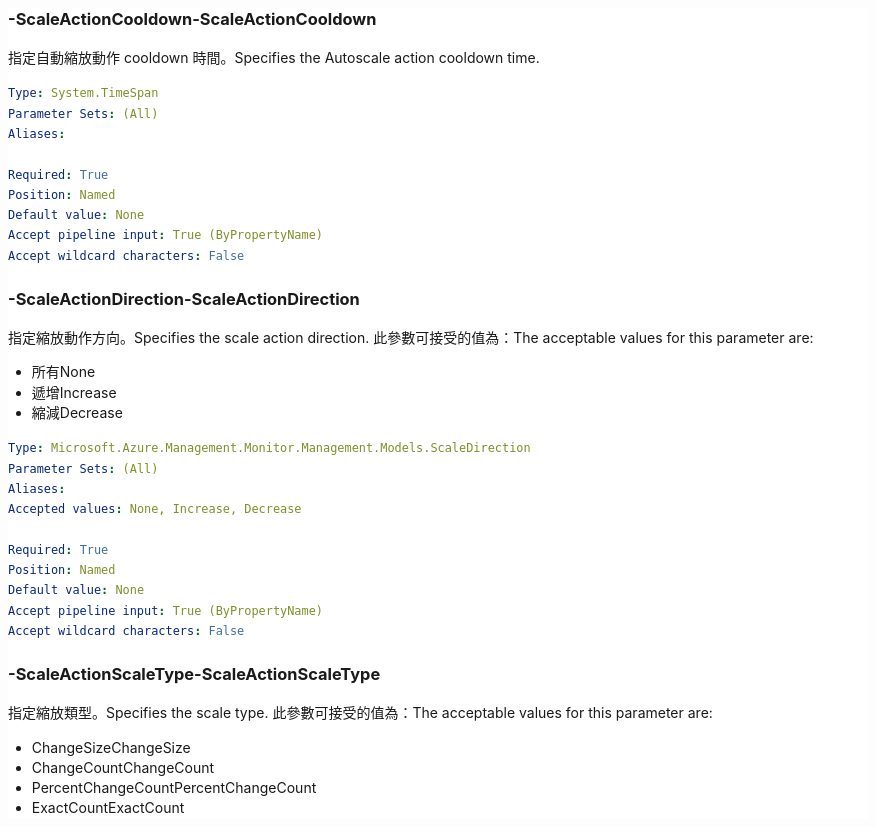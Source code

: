 ### <span data-ttu-id="c162c-136">-ScaleActionCooldown</span><span class="sxs-lookup"><span data-stu-id="c162c-136">-ScaleActionCooldown</span></span>
<span data-ttu-id="c162c-137">指定自動縮放動作 cooldown 時間。</span><span class="sxs-lookup"><span data-stu-id="c162c-137">Specifies the Autoscale action cooldown time.</span></span>

```yaml
Type: System.TimeSpan
Parameter Sets: (All)
Aliases:

Required: True
Position: Named
Default value: None
Accept pipeline input: True (ByPropertyName)
Accept wildcard characters: False
```

### <span data-ttu-id="c162c-138">-ScaleActionDirection</span><span class="sxs-lookup"><span data-stu-id="c162c-138">-ScaleActionDirection</span></span>
<span data-ttu-id="c162c-139">指定縮放動作方向。</span><span class="sxs-lookup"><span data-stu-id="c162c-139">Specifies the scale action direction.</span></span>
<span data-ttu-id="c162c-140">此參數可接受的值為：</span><span class="sxs-lookup"><span data-stu-id="c162c-140">The acceptable values for this parameter are:</span></span>
- <span data-ttu-id="c162c-141">所有</span><span class="sxs-lookup"><span data-stu-id="c162c-141">None</span></span>
- <span data-ttu-id="c162c-142">遞增</span><span class="sxs-lookup"><span data-stu-id="c162c-142">Increase</span></span>
- <span data-ttu-id="c162c-143">縮減</span><span class="sxs-lookup"><span data-stu-id="c162c-143">Decrease</span></span>

```yaml
Type: Microsoft.Azure.Management.Monitor.Management.Models.ScaleDirection
Parameter Sets: (All)
Aliases:
Accepted values: None, Increase, Decrease

Required: True
Position: Named
Default value: None
Accept pipeline input: True (ByPropertyName)
Accept wildcard characters: False
```

### <span data-ttu-id="c162c-144">-ScaleActionScaleType</span><span class="sxs-lookup"><span data-stu-id="c162c-144">-ScaleActionScaleType</span></span>
<span data-ttu-id="c162c-145">指定縮放類型。</span><span class="sxs-lookup"><span data-stu-id="c162c-145">Specifies the scale type.</span></span>
<span data-ttu-id="c162c-146">此參數可接受的值為：</span><span class="sxs-lookup"><span data-stu-id="c162c-146">The acceptable values for this parameter are:</span></span>
- <span data-ttu-id="c162c-147">ChangeSize</span><span class="sxs-lookup"><span data-stu-id="c162c-147">ChangeSize</span></span>
- <span data-ttu-id="c162c-148">ChangeCount</span><span class="sxs-lookup"><span data-stu-id="c162c-148">ChangeCount</span></span>
- <span data-ttu-id="c162c-149">PercentChangeCount</span><span class="sxs-lookup"><span data-stu-id="c162c-149">PercentChangeCount</span></span>
- <span data-ttu-id="c162c-150">ExactCount</span><span class="sxs-lookup"><span data-stu-id="c162c-150">ExactCount</span></span>
